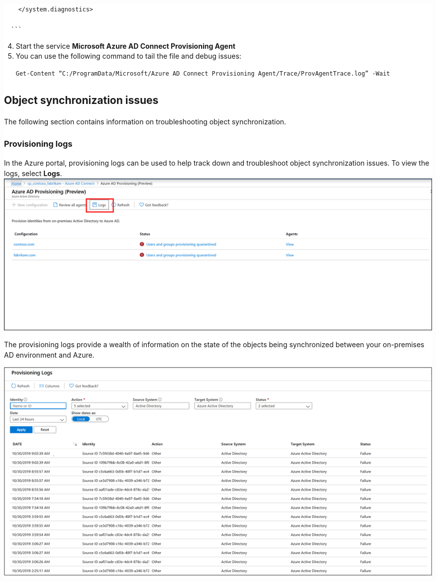         </system.diagnostics>

      ```
4. Start the service **Microsoft Azure AD Connect Provisioning Agent**
5. You can use the following command to tail the file and debug issues: 
    ```
    Get-Content “C:/ProgramData/Microsoft/Azure AD Connect Provisioning Agent/Trace/ProvAgentTrace.log” -Wait
    ```
## Object synchronization issues
The following section contains information on troubleshooting object synchronization.

### Provisioning logs
In the Azure portal, provisioning logs can be used to help track down and troubleshoot object synchronization issues.  To view the logs, select **Logs**.
 ![Provisioning logs](media/how-to-troubleshoot/log1.png)

The provisioning logs provide a wealth of information on the state of the objects being synchronized between your on-premises AD environment and Azure.

 ![Provisioning logs](media/how-to-troubleshoot/log2.png)

